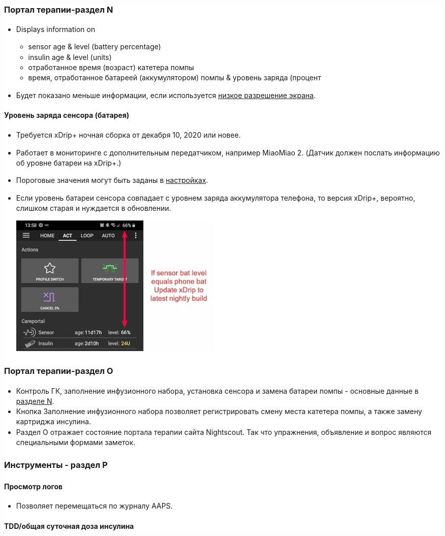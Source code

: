 ### Портал терапии-раздел N

* Displays information on
   
   * sensor age & level (battery percentage)
   * insulin age & level (units)
   * отработанное время (возраст) катетера помпы
   * время, отработанное батареей (аккумулятором) помпы & уровень заряда (процент

* Будет показано меньше информации, если используется [ низкое разрешение экрана](../Configuration/Preferences#skin).

#### Уровень заряда сенсора (батарея)

* Требуется xDrip+ ночная сборка от декабря 10, 2020 или новее.
* Работает в мониторинге с дополнительным передатчиком, например MiaoMiao 2. (Датчик должен послать информацию об уровне батареи на xDrip+.)
* Пороговые значения могут быть заданы в [настройках](../Configuration/Preferences#status-lights).
* Если уровень батареи сенсора совпадает с уровнем заряда аккумулятора телефона, то версия xDrip+, вероятно, слишком старая и нуждается в обновлении.
   
   ![Уровни сенсоров равны уровню батареи телефона](../images/Home2021_ActionSensorBat.png)

### Портал терапии-раздел О

* Контроль ГК, заполнение инфузионного набора, установка сенсора и замена батареи помпы - основные данные в [разделе N](#careportal-section-n).
* Кнопка Заполнение инфузионного набора позволяет регистрировать смену места катетера помпы, а также замену картриджа инсулина.
* Раздел O отражает состояние портала терапии сайта Nightscout. Так что упражнения, объявление и вопрос являются специальными формами заметок.

### Инструменты - раздел P

#### Просмотр логов

* Позволяет перемещаться по журналу AAPS.

#### TDD/общая суточная доза инсулина
